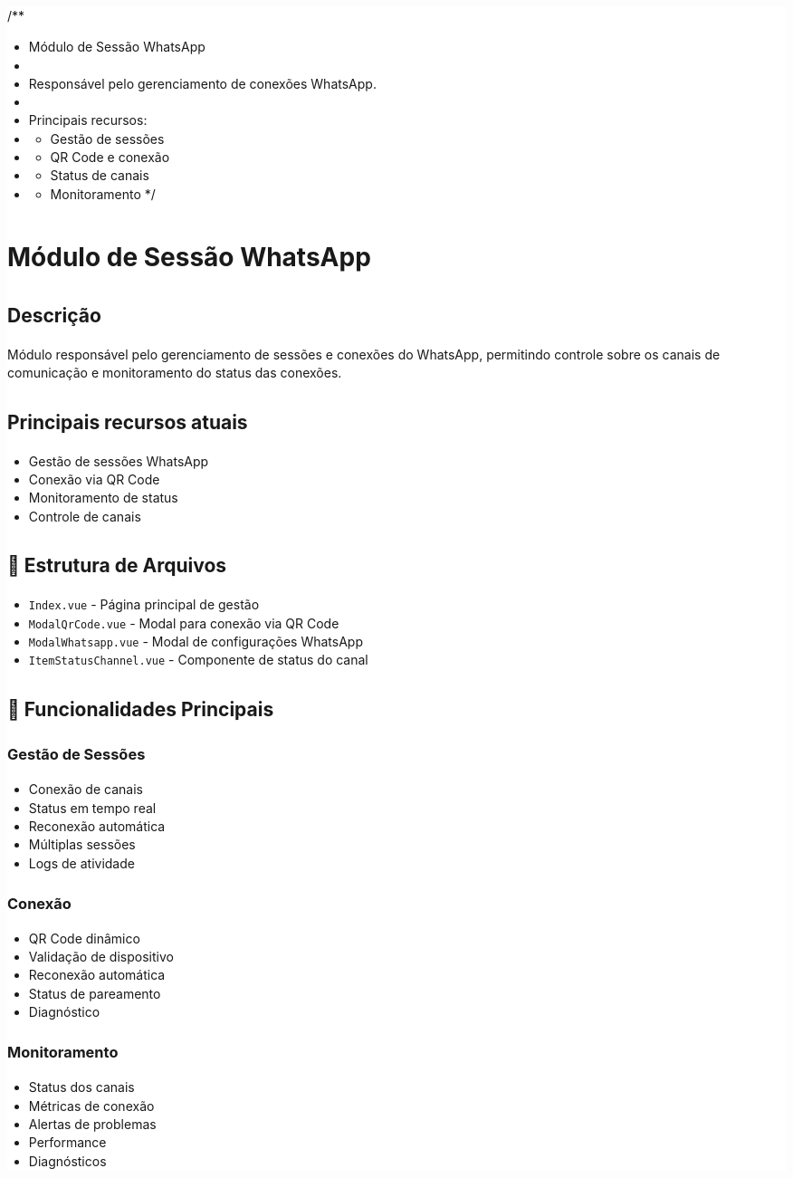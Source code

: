 /**
 * Módulo de Sessão WhatsApp
 * 
 * Responsável pelo gerenciamento de conexões WhatsApp.
 * 
 * Principais recursos:
 * - Gestão de sessões
 * - QR Code e conexão
 * - Status de canais
 * - Monitoramento
 */

# Módulo de Sessão WhatsApp

## Descrição
Módulo responsável pelo gerenciamento de sessões e conexões do WhatsApp, permitindo controle sobre os canais de comunicação e monitoramento do status das conexões.

## Principais recursos atuais
- Gestão de sessões WhatsApp
- Conexão via QR Code
- Monitoramento de status
- Controle de canais

## 📁 Estrutura de Arquivos

- `Index.vue` - Página principal de gestão
- `ModalQrCode.vue` - Modal para conexão via QR Code
- `ModalWhatsapp.vue` - Modal de configurações WhatsApp
- `ItemStatusChannel.vue` - Componente de status do canal

## 🔧 Funcionalidades Principais

### Gestão de Sessões
- Conexão de canais
- Status em tempo real
- Reconexão automática
- Múltiplas sessões
- Logs de atividade

### Conexão
- QR Code dinâmico
- Validação de dispositivo
- Reconexão automática
- Status de pareamento
- Diagnóstico

### Monitoramento
- Status dos canais
- Métricas de conexão
- Alertas de problemas
- Performance
- Diagnósticos
